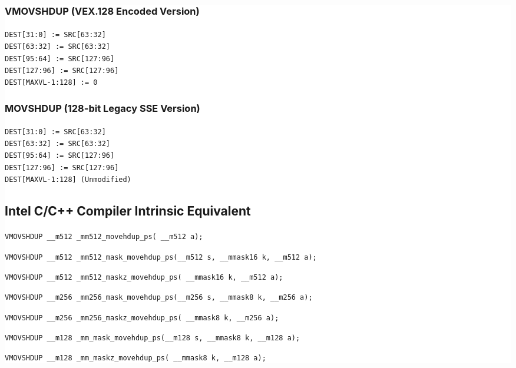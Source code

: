 ### VMOVSHDUP (VEX.128 Encoded Version)

```
DEST[31:0] := SRC[63:32]
DEST[63:32] := SRC[63:32]
DEST[95:64] := SRC[127:96]
DEST[127:96] := SRC[127:96]
DEST[MAXVL-1:128] := 0

```

### MOVSHDUP (128-bit Legacy SSE Version)

```
DEST[31:0] := SRC[63:32]
DEST[63:32] := SRC[63:32]
DEST[95:64] := SRC[127:96]
DEST[127:96] := SRC[127:96]
DEST[MAXVL-1:128] (Unmodified)

```

## Intel C/C++ Compiler Intrinsic Equivalent

```
VMOVSHDUP __m512 _mm512_movehdup_ps( __m512 a);

```

```
VMOVSHDUP __m512 _mm512_mask_movehdup_ps(__m512 s, __mmask16 k, __m512 a);

```

```
VMOVSHDUP __m512 _mm512_maskz_movehdup_ps( __mmask16 k, __m512 a);

```

```
VMOVSHDUP __m256 _mm256_mask_movehdup_ps(__m256 s, __mmask8 k, __m256 a);

```

```
VMOVSHDUP __m256 _mm256_maskz_movehdup_ps( __mmask8 k, __m256 a);

```

```
VMOVSHDUP __m128 _mm_mask_movehdup_ps(__m128 s, __mmask8 k, __m128 a);

```

```
VMOVSHDUP __m128 _mm_maskz_movehdup_ps( __mmask8 k, __m128 a);

```
